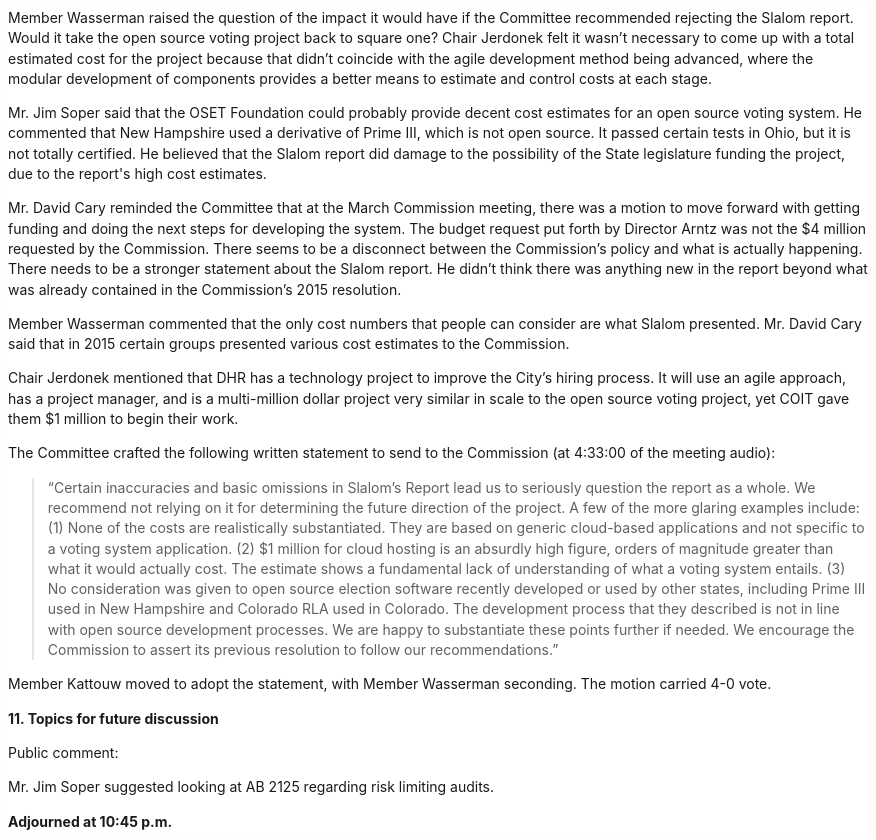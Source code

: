 Member Wasserman raised the question of the impact it would have if the
Committee recommended rejecting the Slalom report. Would it take the open
source voting project back to square one? Chair Jerdonek felt it wasn’t
necessary to come up with a total estimated cost for the project because that
didn’t coincide with the agile development method being advanced, where the
modular development of components provides a better means to estimate and
control costs at each stage.

Mr. Jim Soper said that the OSET Foundation could probably provide decent
cost estimates for an open source voting system. He commented that New Hampshire used a
derivative of Prime III, which is not open source. It passed certain
tests in Ohio, but it is not totally certified. He believed that the Slalom
report did damage to the possibility of the State legislature funding the
project, due to the report's high cost estimates.

Mr. David Cary reminded the Committee that at the March Commission meeting,
there was a motion to move forward with getting funding and doing the next
steps for developing the system. The budget request put forth by Director
Arntz was not the $4 million requested by the Commission. There seems to be a
disconnect between the Commission’s policy and what is actually happening.
There needs to be a stronger statement about the Slalom report. He didn’t
think there was anything new in the report beyond what was already contained
in the Commission’s 2015 resolution.

Member Wasserman commented that the only cost numbers that people can
consider are what Slalom presented. Mr. David Cary said that in 2015 certain
groups presented various cost estimates to the Commission.

Chair Jerdonek mentioned that DHR has a technology project to improve the
City’s hiring process. It will use an agile approach, has a project manager,
and is a multi-million dollar project very similar in scale to the open
source voting project, yet COIT gave them $1 million to begin their work.

The Committee crafted the following written statement to send to the
Commission (at 4:33:00 of the meeting audio):

> “Certain inaccuracies and basic omissions in Slalom’s Report lead us to
seriously question the report as a whole. We recommend not relying on it for
determining the future direction of the project. A few of the more glaring
examples include: (1) None of the costs are realistically substantiated. They
are based on generic cloud-based applications and not specific to a voting
system application. (2) $1 million for cloud hosting is an absurdly high
figure, orders of magnitude greater than what it would actually cost. The
estimate shows a fundamental lack of understanding of what a voting system
entails. (3) No consideration was given to open source election software
recently developed or used by other states, including Prime III used in New
Hampshire and Colorado RLA used in Colorado. The development process that
they described is not in line with open source development processes. We are
happy to substantiate these points further if needed. We encourage the
Commission to assert its previous resolution to follow our recommendations.”

Member Kattouw moved to adopt the statement, with Member Wasserman seconding.
The motion carried 4-0 vote.


**11\. Topics for future discussion**

Public comment:

Mr. Jim Soper suggested looking at AB 2125 regarding risk limiting audits.


**Adjourned at 10:45 p.m.**
